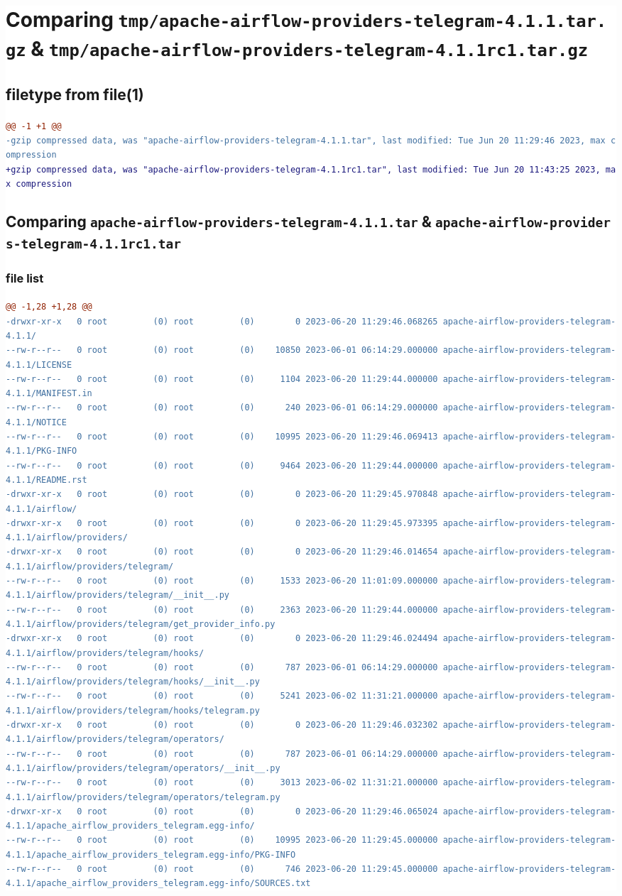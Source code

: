# Comparing `tmp/apache-airflow-providers-telegram-4.1.1.tar.gz` & `tmp/apache-airflow-providers-telegram-4.1.1rc1.tar.gz`

## filetype from file(1)

```diff
@@ -1 +1 @@
-gzip compressed data, was "apache-airflow-providers-telegram-4.1.1.tar", last modified: Tue Jun 20 11:29:46 2023, max compression
+gzip compressed data, was "apache-airflow-providers-telegram-4.1.1rc1.tar", last modified: Tue Jun 20 11:43:25 2023, max compression
```

## Comparing `apache-airflow-providers-telegram-4.1.1.tar` & `apache-airflow-providers-telegram-4.1.1rc1.tar`

### file list

```diff
@@ -1,28 +1,28 @@
-drwxr-xr-x   0 root         (0) root         (0)        0 2023-06-20 11:29:46.068265 apache-airflow-providers-telegram-4.1.1/
--rw-r--r--   0 root         (0) root         (0)    10850 2023-06-01 06:14:29.000000 apache-airflow-providers-telegram-4.1.1/LICENSE
--rw-r--r--   0 root         (0) root         (0)     1104 2023-06-20 11:29:44.000000 apache-airflow-providers-telegram-4.1.1/MANIFEST.in
--rw-r--r--   0 root         (0) root         (0)      240 2023-06-01 06:14:29.000000 apache-airflow-providers-telegram-4.1.1/NOTICE
--rw-r--r--   0 root         (0) root         (0)    10995 2023-06-20 11:29:46.069413 apache-airflow-providers-telegram-4.1.1/PKG-INFO
--rw-r--r--   0 root         (0) root         (0)     9464 2023-06-20 11:29:44.000000 apache-airflow-providers-telegram-4.1.1/README.rst
-drwxr-xr-x   0 root         (0) root         (0)        0 2023-06-20 11:29:45.970848 apache-airflow-providers-telegram-4.1.1/airflow/
-drwxr-xr-x   0 root         (0) root         (0)        0 2023-06-20 11:29:45.973395 apache-airflow-providers-telegram-4.1.1/airflow/providers/
-drwxr-xr-x   0 root         (0) root         (0)        0 2023-06-20 11:29:46.014654 apache-airflow-providers-telegram-4.1.1/airflow/providers/telegram/
--rw-r--r--   0 root         (0) root         (0)     1533 2023-06-20 11:01:09.000000 apache-airflow-providers-telegram-4.1.1/airflow/providers/telegram/__init__.py
--rw-r--r--   0 root         (0) root         (0)     2363 2023-06-20 11:29:44.000000 apache-airflow-providers-telegram-4.1.1/airflow/providers/telegram/get_provider_info.py
-drwxr-xr-x   0 root         (0) root         (0)        0 2023-06-20 11:29:46.024494 apache-airflow-providers-telegram-4.1.1/airflow/providers/telegram/hooks/
--rw-r--r--   0 root         (0) root         (0)      787 2023-06-01 06:14:29.000000 apache-airflow-providers-telegram-4.1.1/airflow/providers/telegram/hooks/__init__.py
--rw-r--r--   0 root         (0) root         (0)     5241 2023-06-02 11:31:21.000000 apache-airflow-providers-telegram-4.1.1/airflow/providers/telegram/hooks/telegram.py
-drwxr-xr-x   0 root         (0) root         (0)        0 2023-06-20 11:29:46.032302 apache-airflow-providers-telegram-4.1.1/airflow/providers/telegram/operators/
--rw-r--r--   0 root         (0) root         (0)      787 2023-06-01 06:14:29.000000 apache-airflow-providers-telegram-4.1.1/airflow/providers/telegram/operators/__init__.py
--rw-r--r--   0 root         (0) root         (0)     3013 2023-06-02 11:31:21.000000 apache-airflow-providers-telegram-4.1.1/airflow/providers/telegram/operators/telegram.py
-drwxr-xr-x   0 root         (0) root         (0)        0 2023-06-20 11:29:46.065024 apache-airflow-providers-telegram-4.1.1/apache_airflow_providers_telegram.egg-info/
--rw-r--r--   0 root         (0) root         (0)    10995 2023-06-20 11:29:45.000000 apache-airflow-providers-telegram-4.1.1/apache_airflow_providers_telegram.egg-info/PKG-INFO
--rw-r--r--   0 root         (0) root         (0)      746 2023-06-20 11:29:45.000000 apache-airflow-providers-telegram-4.1.1/apache_airflow_providers_telegram.egg-info/SOURCES.txt
```